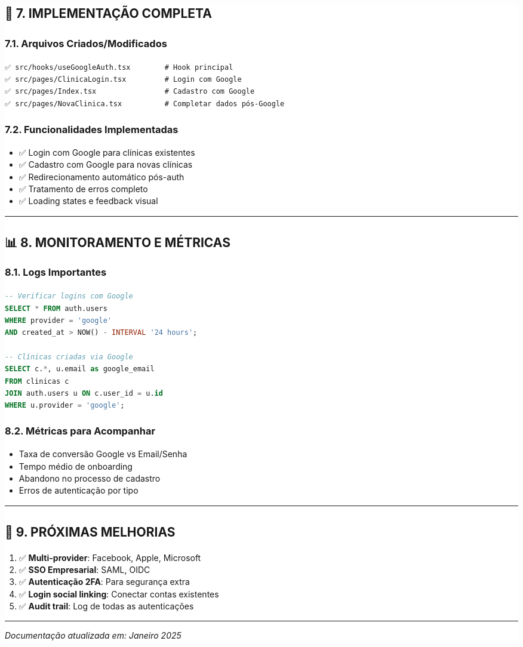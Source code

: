 
## 🚀 7. IMPLEMENTAÇÃO COMPLETA

### 7.1. Arquivos Criados/Modificados
```
✅ src/hooks/useGoogleAuth.tsx        # Hook principal
✅ src/pages/ClinicaLogin.tsx         # Login com Google
✅ src/pages/Index.tsx                # Cadastro com Google
✅ src/pages/NovaClinica.tsx          # Completar dados pós-Google
```

### 7.2. Funcionalidades Implementadas
- ✅ Login com Google para clínicas existentes
- ✅ Cadastro com Google para novas clínicas
- ✅ Redirecionamento automático pós-auth
- ✅ Tratamento de erros completo
- ✅ Loading states e feedback visual

---

## 📊 8. MONITORAMENTO E MÉTRICAS

### 8.1. Logs Importantes
```sql
-- Verificar logins com Google
SELECT * FROM auth.users 
WHERE provider = 'google' 
AND created_at > NOW() - INTERVAL '24 hours';

-- Clínicas criadas via Google
SELECT c.*, u.email as google_email 
FROM clinicas c
JOIN auth.users u ON c.user_id = u.id
WHERE u.provider = 'google';
```

### 8.2. Métricas para Acompanhar
- Taxa de conversão Google vs Email/Senha
- Tempo médio de onboarding
- Abandono no processo de cadastro
- Erros de autenticação por tipo

---

## 🎯 9. PRÓXIMAS MELHORIAS

1. ✅ **Multi-provider**: Facebook, Apple, Microsoft
2. ✅ **SSO Empresarial**: SAML, OIDC
3. ✅ **Autenticação 2FA**: Para segurança extra
4. ✅ **Login social linking**: Conectar contas existentes
5. ✅ **Audit trail**: Log de todas as autenticações

---

*Documentação atualizada em: Janeiro 2025*